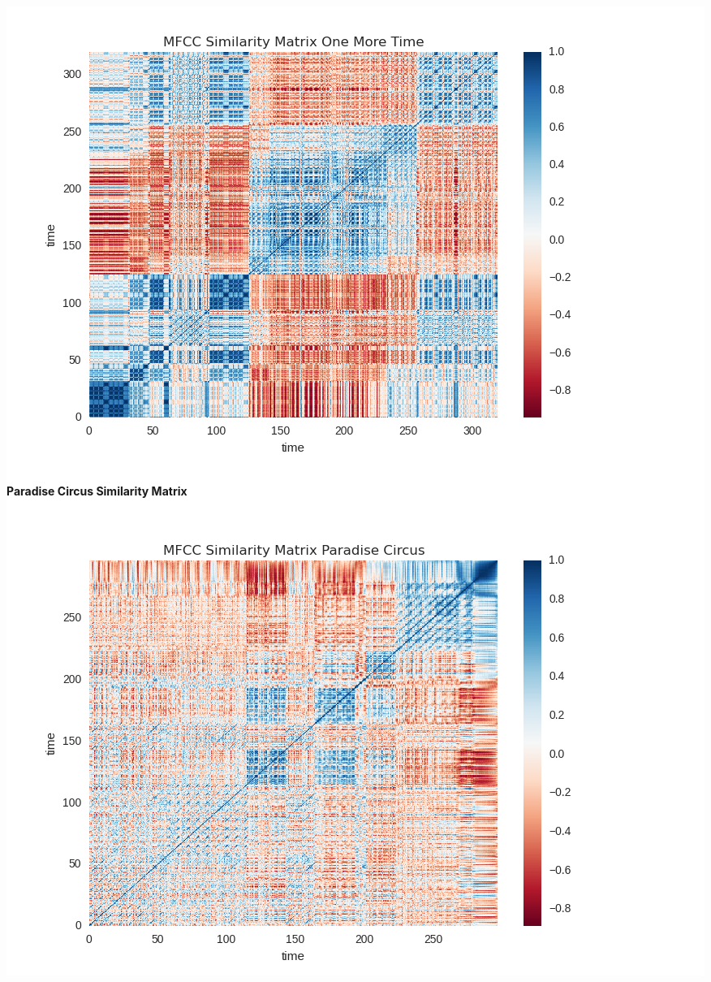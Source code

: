 <img src="../../images/daft_similar.png">

#### Paradise Circus Similarity Matrix
<img src="../../images/paradise_similar.png">
